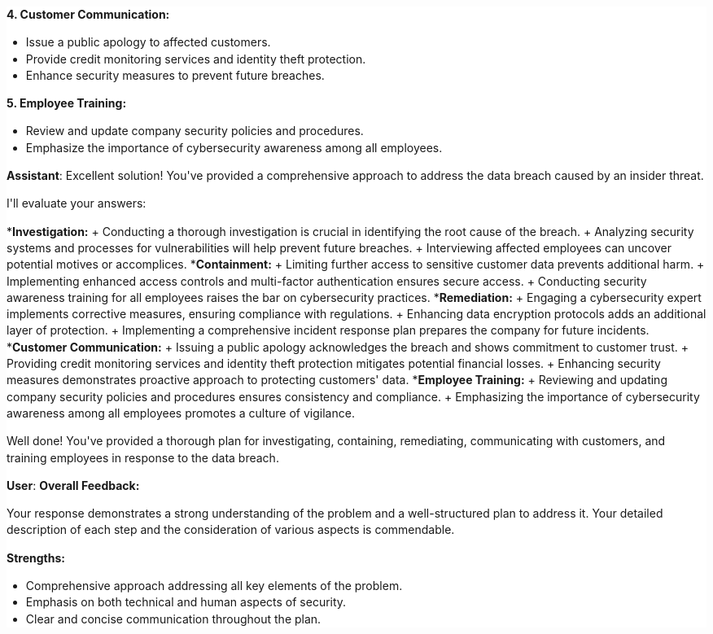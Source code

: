 
**4. Customer Communication:**

- Issue a public apology to affected customers.
- Provide credit monitoring services and identity theft protection.
- Enhance security measures to prevent future breaches.


**5. Employee Training:**

- Review and update company security policies and procedures.
- Emphasize the importance of cybersecurity awareness among all employees.

**Assistant**: Excellent solution! You've provided a comprehensive approach to address the data breach caused by an insider threat.

I'll evaluate your answers:

***Investigation:**
	+ Conducting a thorough investigation is crucial in identifying the root cause of the breach.
	+ Analyzing security systems and processes for vulnerabilities will help prevent future breaches.
	+ Interviewing affected employees can uncover potential motives or accomplices.
***Containment:**
	+ Limiting further access to sensitive customer data prevents additional harm.
	+ Implementing enhanced access controls and multi-factor authentication ensures secure access.
	+ Conducting security awareness training for all employees raises the bar on cybersecurity practices.
***Remediation:**
	+ Engaging a cybersecurity expert implements corrective measures, ensuring compliance with regulations.
	+ Enhancing data encryption protocols adds an additional layer of protection.
	+ Implementing a comprehensive incident response plan prepares the company for future incidents.
***Customer Communication:**
	+ Issuing a public apology acknowledges the breach and shows commitment to customer trust.
	+ Providing credit monitoring services and identity theft protection mitigates potential financial losses.
	+ Enhancing security measures demonstrates proactive approach to protecting customers' data.
***Employee Training:**
	+ Reviewing and updating company security policies and procedures ensures consistency and compliance.
	+ Emphasizing the importance of cybersecurity awareness among all employees promotes a culture of vigilance.

Well done! You've provided a thorough plan for investigating, containing, remediating, communicating with customers, and training employees in response to the data breach.

**User**: **Overall Feedback:**

Your response demonstrates a strong understanding of the problem and a well-structured plan to address it. Your detailed description of each step and the consideration of various aspects is commendable.

**Strengths:**

* Comprehensive approach addressing all key elements of the problem.
* Emphasis on both technical and human aspects of security.
* Clear and concise communication throughout the plan.
